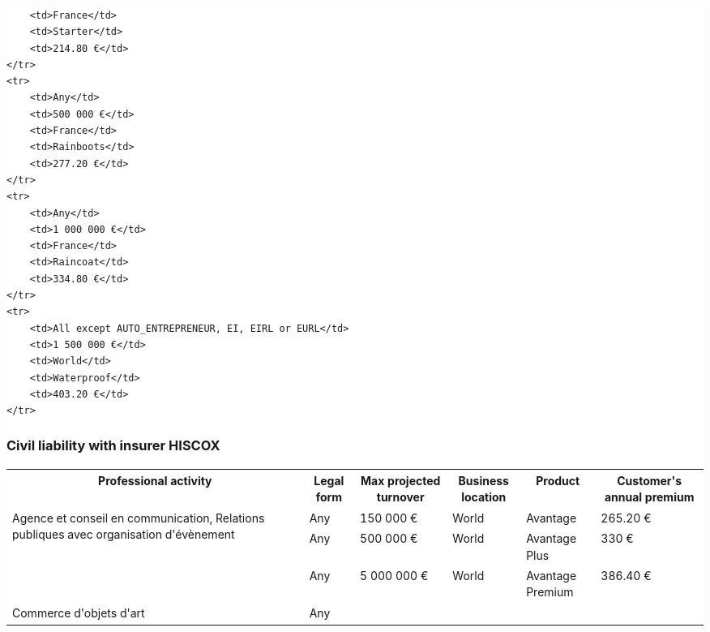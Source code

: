         <td>France</td>
        <td>Starter</td>
        <td>214.80 €</td>
    </tr>
    <tr>
        <td>Any</td>
        <td>500 000 €</td>
        <td>France</td>
        <td>Rainboots</td>
        <td>277.20 €</td>
    </tr>
    <tr>
        <td>Any</td>
        <td>1 000 000 €</td>
        <td>France</td>
        <td>Raincoat</td>
        <td>334.80 €</td>
    </tr>
    <tr>
        <td>All except AUTO_ENTREPRENEUR, EI, EIRL or EURL</td>
        <td>1 500 000 €</td>
        <td>World</td>
        <td>Waterproof</td>
        <td>403.20 €</td>
    </tr>
</table>

### Civil liability with insurer HISCOX

<table>
    <tr>
        <th>Professional activity</th>
        <th>Legal form</th>
        <th>Max projected turnover</th>
        <th>Business location</th>
        <th>Product</th>
        <th>Customer's annual premium</th>
    </tr>
    <tr>
        <td rowspan="3">Agence et conseil en communication, Relations publiques avec organisation d'évènement</td>
        <td>Any</td>
        <td>150 000 €</td>
        <td>World</td>
        <td>Avantage</td>
        <td>265.20 €</td>
    </tr>
    <tr>
        <td>Any</td>
        <td>500 000 €</td>
        <td>World</td>
        <td>Avantage Plus</td>
        <td>330 €</td>
    </tr>
    <tr>
        <td>Any</td>
        <td>5 000 000 €</td>
        <td>World</td>
        <td>Avantage Premium</td>
        <td>386.40 €</td>
    </tr>
    <tr>
        <td rowspan="3">Commerce d'objets d'art</td>
        <td>Any</td>